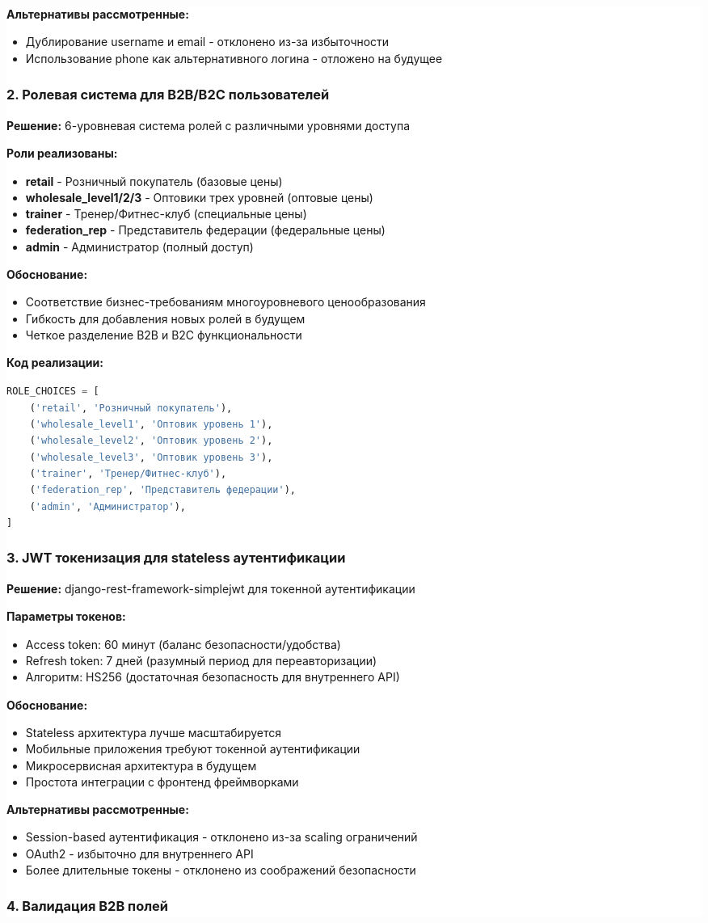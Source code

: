 **Альтернативы рассмотренные:**
- Дублирование username и email - отклонено из-за избыточности
- Использование phone как альтернативного логина - отложено на будущее

### 2. Ролевая система для B2B/B2C пользователей

**Решение:** 6-уровневая система ролей с различными уровнями доступа

**Роли реализованы:**
- **retail** - Розничный покупатель (базовые цены)
- **wholesale_level1/2/3** - Оптовики трех уровней (оптовые цены)
- **trainer** - Тренер/Фитнес-клуб (специальные цены)
- **federation_rep** - Представитель федерации (федеральные цены)
- **admin** - Администратор (полный доступ)

**Обоснование:**
- Соответствие бизнес-требованиям многоуровневого ценообразования
- Гибкость для добавления новых ролей в будущем
- Четкое разделение B2B и B2C функциональности

**Код реализации:**
```python
ROLE_CHOICES = [
    ('retail', 'Розничный покупатель'),
    ('wholesale_level1', 'Оптовик уровень 1'),
    ('wholesale_level2', 'Оптовик уровень 2'),
    ('wholesale_level3', 'Оптовик уровень 3'),
    ('trainer', 'Тренер/Фитнес-клуб'),
    ('federation_rep', 'Представитель федерации'),
    ('admin', 'Администратор'),
]
```

### 3. JWT токенизация для stateless аутентификации

**Решение:** django-rest-framework-simplejwt для токенной аутентификации

**Параметры токенов:**
- Access token: 60 минут (баланс безопасности/удобства)
- Refresh token: 7 дней (разумный период для переавторизации)
- Алгоритм: HS256 (достаточная безопасность для внутреннего API)

**Обоснование:**
- Stateless архитектура лучше масштабируется
- Мобильные приложения требуют токенной аутентификации
- Микросервисная архитектура в будущем
- Простота интеграции с фронтенд фреймворками

**Альтернативы рассмотренные:**
- Session-based аутентификация - отклонено из-за scaling ограничений
- OAuth2 - избыточно для внутреннего API
- Более длительные токены - отклонено из соображений безопасности

### 4. Валидация B2B полей
